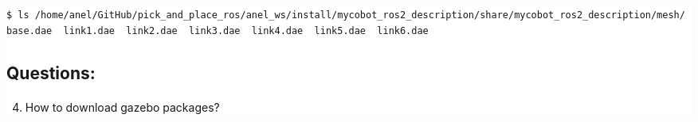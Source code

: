 ```bash
$ ls /home/anel/GitHub/pick_and_place_ros/anel_ws/install/mycobot_ros2_description/share/mycobot_ros2_description/mesh/
base.dae  link1.dae  link2.dae  link3.dae  link4.dae  link5.dae  link6.dae

```
## Questions:
4. How to download gazebo packages?


